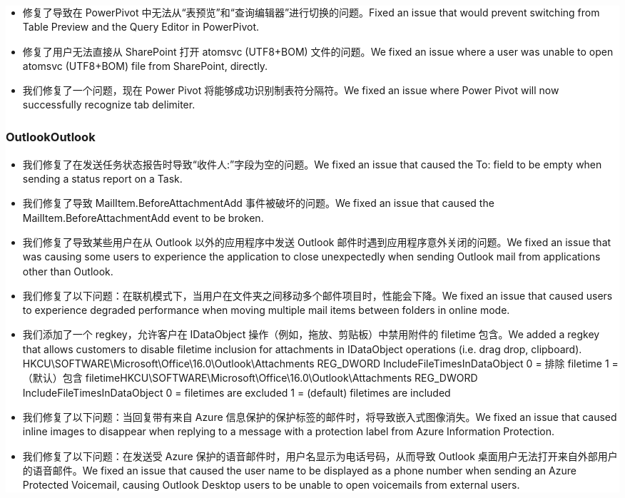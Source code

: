 
- <span data-ttu-id="85fda-125">修复了导致在 PowerPivot 中无法从“表预览”和“查询编辑器”进行切换的问题。</span><span class="sxs-lookup"><span data-stu-id="85fda-125">Fixed an issue that would prevent switching from Table Preview and the Query Editor in PowerPivot.</span></span>


- <span data-ttu-id="85fda-126">修复了用户无法直接从 SharePoint 打开 atomsvc (UTF8+BOM) 文件的问题。</span><span class="sxs-lookup"><span data-stu-id="85fda-126">We fixed an issue where a user was unable to open atomsvc (UTF8+BOM) file from SharePoint, directly.</span></span>


- <span data-ttu-id="85fda-127">我们修复了一个问题，现在 Power Pivot 将能够成功识别制表符分隔符。</span><span class="sxs-lookup"><span data-stu-id="85fda-127">We fixed an issue where Power Pivot will now successfully recognize tab delimiter.</span></span>


### <a name="outlook"></a><span data-ttu-id="85fda-128">Outlook</span><span class="sxs-lookup"><span data-stu-id="85fda-128">Outlook</span></span>

- <span data-ttu-id="85fda-129">我们修复了在发送任务状态报告时导致“收件人:”字段为空的问题。</span><span class="sxs-lookup"><span data-stu-id="85fda-129">We fixed an issue that caused the To: field to be empty when sending a status report on a Task.</span></span>


- <span data-ttu-id="85fda-130">我们修复了导致 MailItem.BeforeAttachmentAdd 事件被破坏的问题。</span><span class="sxs-lookup"><span data-stu-id="85fda-130">We fixed an issue that caused the MailItem.BeforeAttachmentAdd event to be broken.</span></span>


- <span data-ttu-id="85fda-131">我们修复了导致某些用户在从 Outlook 以外的应用程序中发送 Outlook 邮件时遇到应用程序意外关闭的问题。</span><span class="sxs-lookup"><span data-stu-id="85fda-131">We fixed an issue that was causing some users to experience the application to close unexpectedly when sending Outlook mail from applications other than Outlook.</span></span>


- <span data-ttu-id="85fda-132">我们修复了以下问题：在联机模式下，当用户在文件夹之间移动多个邮件项目时，性能会下降。</span><span class="sxs-lookup"><span data-stu-id="85fda-132">We fixed an issue that caused users to experience degraded performance when moving multiple mail items between folders in online mode.</span></span>


- <span data-ttu-id="85fda-133">我们添加了一个 regkey，允许客户在 IDataObject 操作（例如，拖放、剪贴板）中禁用附件的 filetime 包含。</span><span class="sxs-lookup"><span data-stu-id="85fda-133">We added a regkey that allows customers to disable filetime inclusion for attachments in IDataObject operations (i.e. drag drop, clipboard).</span></span>  <span data-ttu-id="85fda-134">HKCU\SOFTWARE\Microsoft\Office\16.0\Outlook\Attachments REG_DWORD IncludeFileTimesInDataObject  0 = 排除 filetime  1 =（默认）包含 filetime</span><span class="sxs-lookup"><span data-stu-id="85fda-134">HKCU\SOFTWARE\Microsoft\Office\16.0\Outlook\Attachments REG_DWORD IncludeFileTimesInDataObject  0 = filetimes are excluded  1 = (default) filetimes are included</span></span>


- <span data-ttu-id="85fda-135">我们修复了以下问题：当回复带有来自 Azure 信息保护的保护标签的邮件时，将导致嵌入式图像消失。</span><span class="sxs-lookup"><span data-stu-id="85fda-135">We fixed an issue that caused inline images to disappear when replying to a message with a protection label from Azure Information Protection.</span></span>


- <span data-ttu-id="85fda-136">我们修复了以下问题：在发送受 Azure 保护的语音邮件时，用户名显示为电话号码，从而导致 Outlook 桌面用户无法打开来自外部用户的语音邮件。</span><span class="sxs-lookup"><span data-stu-id="85fda-136">We fixed an issue that caused the user name to be displayed as a phone number when sending an Azure Protected Voicemail, causing Outlook Desktop users to be unable to open voicemails from external users.</span></span>
